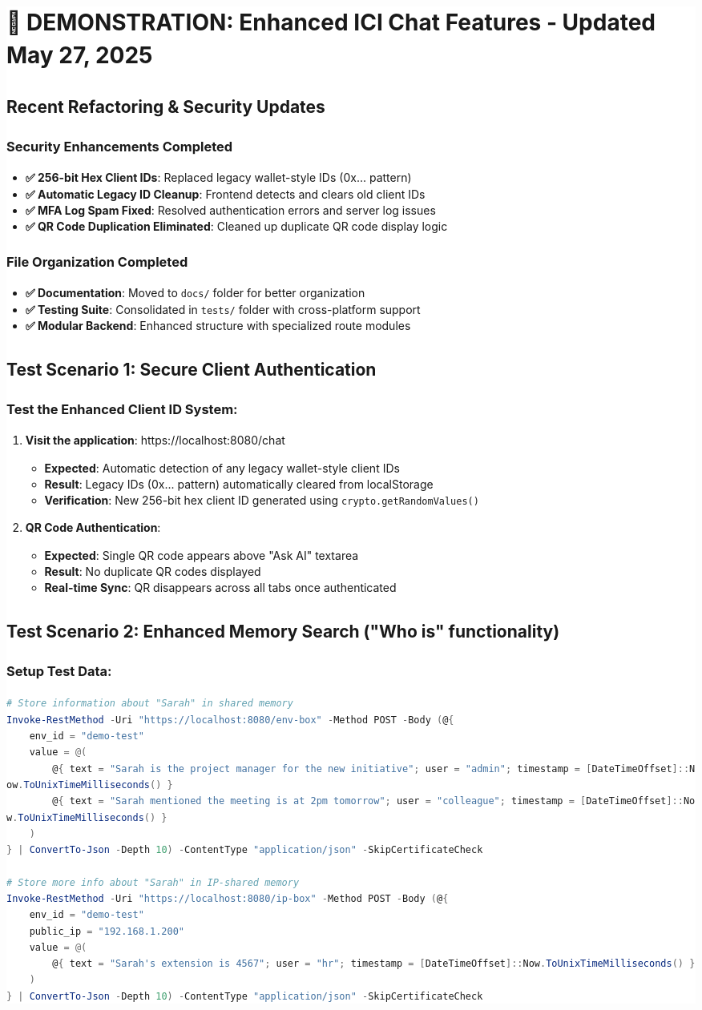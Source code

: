 # 🎉 DEMONSTRATION: Enhanced ICI Chat Features - Updated May 27, 2025

## Recent Refactoring & Security Updates

### Security Enhancements Completed
- **✅ 256-bit Hex Client IDs**: Replaced legacy wallet-style IDs (0x... pattern)
- **✅ Automatic Legacy ID Cleanup**: Frontend detects and clears old client IDs
- **✅ MFA Log Spam Fixed**: Resolved authentication errors and server log issues
- **✅ QR Code Duplication Eliminated**: Cleaned up duplicate QR code display logic

### File Organization Completed
- **✅ Documentation**: Moved to `docs/` folder for better organization
- **✅ Testing Suite**: Consolidated in `tests/` folder with cross-platform support
- **✅ Modular Backend**: Enhanced structure with specialized route modules

## Test Scenario 1: Secure Client Authentication

### Test the Enhanced Client ID System:
1. **Visit the application**: https://localhost:8080/chat
   - **Expected**: Automatic detection of any legacy wallet-style client IDs
   - **Result**: Legacy IDs (0x... pattern) automatically cleared from localStorage
   - **Verification**: New 256-bit hex client ID generated using `crypto.getRandomValues()`

2. **QR Code Authentication**:
   - **Expected**: Single QR code appears above "Ask AI" textarea
   - **Result**: No duplicate QR codes displayed
   - **Real-time Sync**: QR disappears across all tabs once authenticated

## Test Scenario 2: Enhanced Memory Search ("Who is" functionality)

### Setup Test Data:
```powershell
# Store information about "Sarah" in shared memory
Invoke-RestMethod -Uri "https://localhost:8080/env-box" -Method POST -Body (@{
    env_id = "demo-test"
    value = @(
        @{ text = "Sarah is the project manager for the new initiative"; user = "admin"; timestamp = [DateTimeOffset]::Now.ToUnixTimeMilliseconds() }
        @{ text = "Sarah mentioned the meeting is at 2pm tomorrow"; user = "colleague"; timestamp = [DateTimeOffset]::Now.ToUnixTimeMilliseconds() }
    )
} | ConvertTo-Json -Depth 10) -ContentType "application/json" -SkipCertificateCheck

# Store more info about "Sarah" in IP-shared memory  
Invoke-RestMethod -Uri "https://localhost:8080/ip-box" -Method POST -Body (@{
    env_id = "demo-test"
    public_ip = "192.168.1.200"
    value = @(
        @{ text = "Sarah's extension is 4567"; user = "hr"; timestamp = [DateTimeOffset]::Now.ToUnixTimeMilliseconds() }
    )
} | ConvertTo-Json -Depth 10) -ContentType "application/json" -SkipCertificateCheck
```
